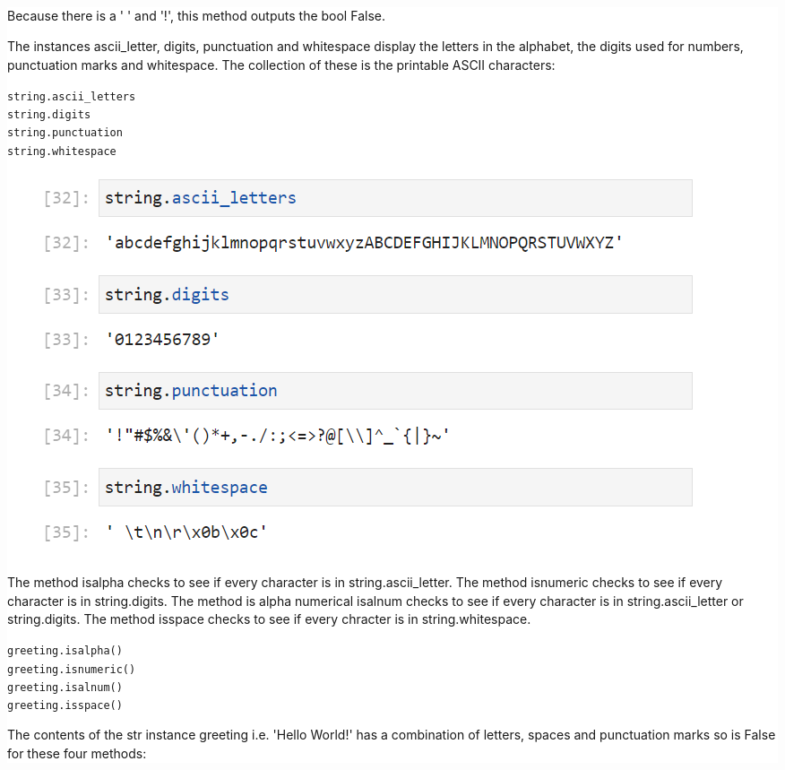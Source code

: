 Because there is a ' ' and '!', this method outputs the bool False.

The instances ascii_letter, digits, punctuation and whitespace display the letters in the alphabet, the digits used for numbers, punctuation marks and whitespace. The collection of these is the printable ASCII characters:

```
string.ascii_letters
string.digits
string.punctuation
string.whitespace
```

![img_042](./images/img_042.png)

The method isalpha checks to see if every character is in string.ascii_letter. The method isnumeric checks to see if every character is in string.digits. The method is alpha numerical isalnum checks to see if every character is in string.ascii_letter or string.digits. The method isspace checks to see if every chracter is in string.whitespace. 

```
greeting.isalpha()
greeting.isnumeric()
greeting.isalnum()
greeting.isspace()
```

The contents of the str instance greeting i.e. 'Hello World!' has a combination of letters, spaces and punctuation marks so is False for these four methods:
